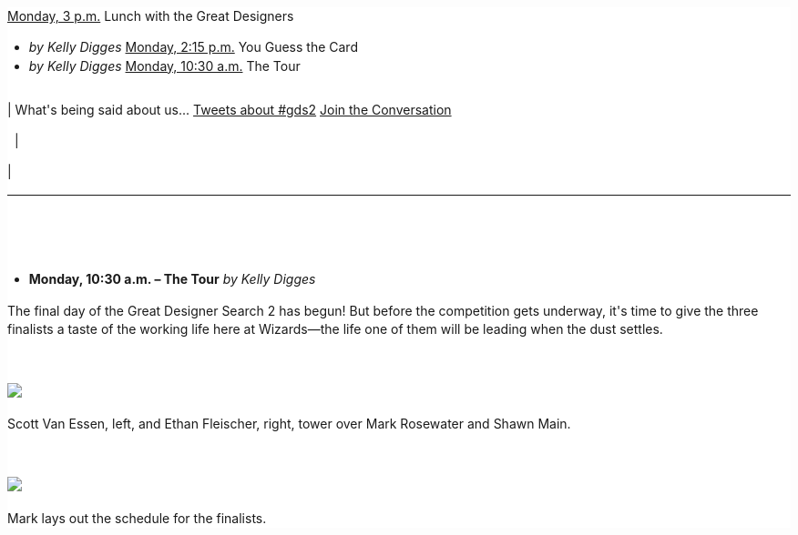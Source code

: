 [Monday, 3 p.m.](http://archive.wizards.com/Magic/Magazine/Article.aspx?x=mtg/daily/feature/133a#3)
Lunch with the Great Designers
* *by Kelly Digges*
[Monday, 2:15 p.m.](http://archive.wizards.com/Magic/Magazine/Article.aspx?x=mtg/daily/feature/133a#2)
You Guess the Card
* *by Kelly Digges*
[Monday, 10:30 a.m.](http://archive.wizards.com/Magic/Magazine/Article.aspx?x=mtg/daily/feature/133a#1)
The Tour



|  |
| --- |
| 
What's being said about us...
[Tweets about #gds2](https://twitter.com/search?q=#gds2)
[Join the Conversation](http://twitter.com/#search?q=%23gds2)

  |

 |



---

  

 



 


* **Monday, 10:30 a.m. – The Tour**
*by Kelly Digges*

The final day of the Great Designer Search 2 has begun! But before the competition gets underway, it's time to give the three finalists a taste of the working life here at Wizards—the life one of them will be leading when the dust settles.


 


![](https://media.wizards.com/images/magic/daily/features/feature133a_2881.jpg)
 


Scott Van Essen, left, and Ethan Fleischer, right, tower over Mark Rosewater and Shawn Main.


 


![](https://media.wizards.com/images/magic/daily/features/feature133a_2874.jpg)
 


Mark lays out the schedule for the finalists.
